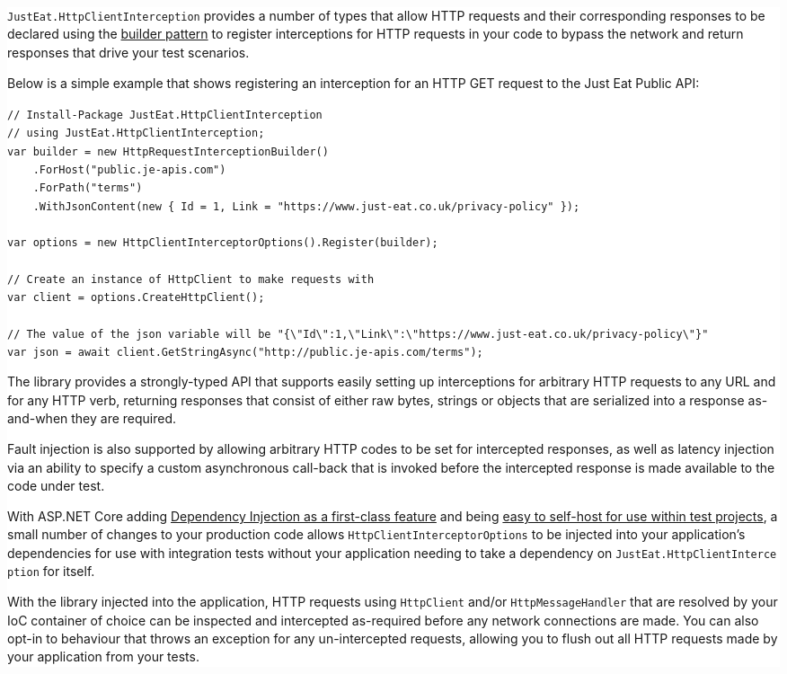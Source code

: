 `JustEat.HttpClientInterception` provides a number of types that allow HTTP requests and their corresponding responses
to be declared using the [builder pattern][builder-pattern] to register interceptions for HTTP requests in your code to
bypass the network and return responses that drive your test scenarios.

Below is a simple example that shows registering an interception for an HTTP GET request to the Just Eat Public API:

```
// Install-Package JustEat.HttpClientInterception
// using JustEat.HttpClientInterception;
var builder = new HttpRequestInterceptionBuilder()
    .ForHost("public.je-apis.com")
    .ForPath("terms")
    .WithJsonContent(new { Id = 1, Link = "https://www.just-eat.co.uk/privacy-policy" });

var options = new HttpClientInterceptorOptions().Register(builder);

// Create an instance of HttpClient to make requests with
var client = options.CreateHttpClient();

// The value of the json variable will be "{\"Id\":1,\"Link\":\"https://www.just-eat.co.uk/privacy-policy\"}"
var json = await client.GetStringAsync("http://public.je-apis.com/terms");
```

The library provides a strongly-typed API that supports easily setting up interceptions for arbitrary HTTP requests to
any URL and for any HTTP verb, returning responses that consist of either raw bytes, strings or objects that are serialized
into a response as-and-when they are required.

Fault injection is also supported by allowing arbitrary HTTP codes to be set for intercepted responses, as well as
latency injection via an ability to specify a custom asynchronous call-back that is invoked before the intercepted
response is made available to the code under test.

With ASP.NET Core adding [Dependency Injection as a first-class feature][dependency-injection] and being
[easy to self-host for use within test projects][integration-testing], a small number of changes to your production code
allows `HttpClientInterceptorOptions` to be injected into your application’s dependencies for use with integration tests
without your application needing to take a dependency on `JustEat.HttpClientInterception` for itself.

With the library injected into the application, HTTP requests using `HttpClient` and/or `HttpMessageHandler` that are
resolved by your IoC container of choice can be inspected and intercepted as-required before any network connections
are made. You can also opt-in to behaviour that throws an exception for any un-intercepted requests, allowing you to
flush out all HTTP requests made by your application from your tests.


[black-box-testing]: https://en.wikipedia.org/wiki/Black-box_testing
[builder-pattern]: https://en.wikipedia.org/wiki/Builder_pattern
[contributing]: https://github.com/justeattakeaway/httpclient-interception/blob/main/.github/CONTRIBUTING.md
[delegatinghandler]: https://learn.microsoft.com/dotnet/api/system.net.http.delegatinghandler
[dependency-injection]: https://learn.microsoft.com/aspnet/core/fundamentals/dependency-injection
[examples]: https://github.com/justeattakeaway/httpclient-interception/blob/main/tests/HttpClientInterception.Tests/Examples.cs
[github]: https://github.com/justeattakeaway/httpclient-interception
[httpclient]: https://learn.microsoft.com/dotnet/api/system.net.http.httpclient
[httpmessagehandler]: https://learn.microsoft.com/dotnet/api/system.net.http.httpmessagehandler
[httpresponsemessage]: https://learn.microsoft.com/dotnet/api/system.net.http.httpresponsemessage
[integration-testing]: https://learn.microsoft.com/aspnet/core/test/integration-tests
[kestrel]: https://learn.microsoft.com/aspnet/core/fundamentals/servers/kestrel
[nuget]: https://www.nuget.org/packages/JustEat.HttpClientInterception/
[original-post]: https://web.archive.org/web/20240622022707/https://tech.justeattakeaway.com/2017/10/02/reliably-testing-http-integrations-in-a-dotnet-application/
[readme]: https://github.com/justeattakeaway/httpclient-interception?tab=readme-ov-file#basic-examples
[sample]: https://github.com/justeattakeaway/httpclient-interception/tree/main/samples#httpclient-interception-samples